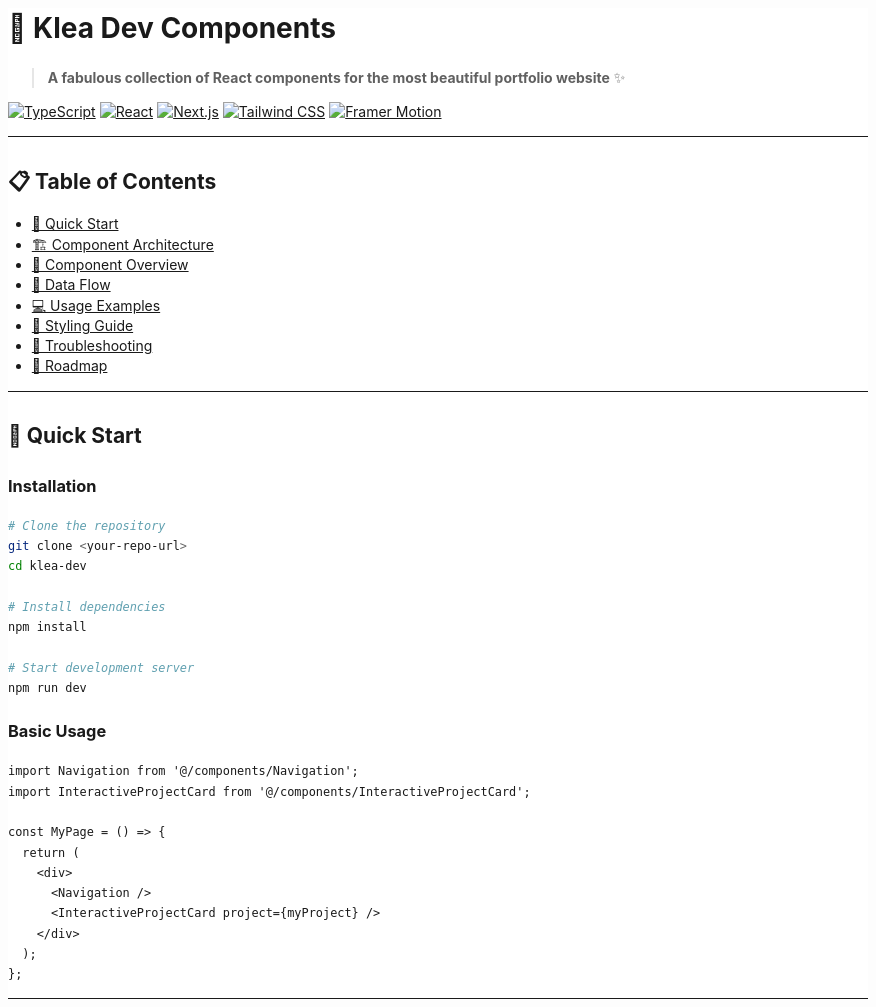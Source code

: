 # 🎨 Klea Dev Components

> **A fabulous collection of React components for the most beautiful portfolio website** ✨

[![TypeScript](https://img.shields.io/badge/TypeScript-007ACC?style=for-the-badge&logo=typescript&logoColor=white)](https://typescriptlang.org/)
[![React](https://img.shields.io/badge/React-20232A?style=for-the-badge&logo=react&logoColor=61DAFB)](https://reactjs.org/)
[![Next.js](https://img.shields.io/badge/Next.js-000000?style=for-the-badge&logo=next.js&logoColor=white)](https://nextjs.org/)
[![Tailwind CSS](https://img.shields.io/badge/Tailwind_CSS-38B2AC?style=for-the-badge&logo=tailwind-css&logoColor=white)](https://tailwindcss.com/)
[![Framer Motion](https://img.shields.io/badge/Framer_Motion-0055FF?style=for-the-badge&logo=framer&logoColor=white)](https://www.framer.com/motion/)

---

## 📋 Table of Contents

- [🚀 Quick Start](#-quick-start)
- [🏗️ Component Architecture](#️-component-architecture)
- [🎯 Component Overview](#-component-overview)
- [🔄 Data Flow](#-data-flow)
- [💻 Usage Examples](#-usage-examples)
- [🎨 Styling Guide](#-styling-guide)
- [🐛 Troubleshooting](#-troubleshooting)
- [🔮 Roadmap](#-roadmap)

---

## 🚀 Quick Start

### Installation
```bash
# Clone the repository
git clone <your-repo-url>
cd klea-dev

# Install dependencies
npm install

# Start development server
npm run dev
```

### Basic Usage
```tsx
import Navigation from '@/components/Navigation';
import InteractiveProjectCard from '@/components/InteractiveProjectCard';

const MyPage = () => {
  return (
    <div>
      <Navigation />
      <InteractiveProjectCard project={myProject} />
    </div>
  );
};
```

---